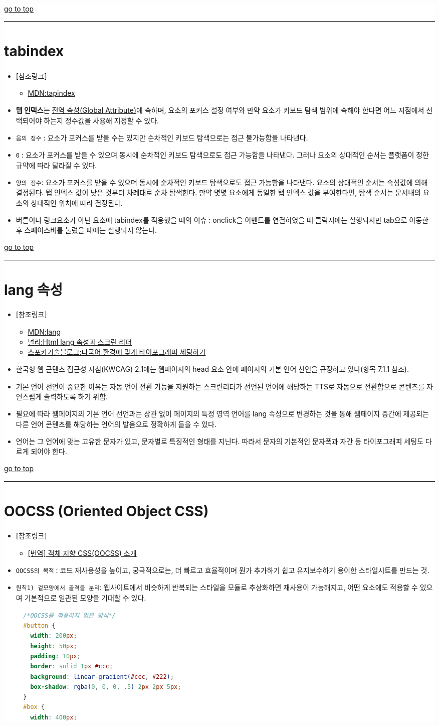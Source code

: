 

[go to top](#목차)

------

# tabindex
  - [참조링크]
    - [MDN:tapindex](https://developer.mozilla.org/ko/docs/Web/HTML/Global_attributes/tabindex)

  - **탭 인덱스**는 [전역 속성(Global Attribute)](https://developer.mozilla.org/en-US/docs/Web/HTML/Global_attributes)에 속하며, 요소의 포커스 설정 여부와 만약 요소가 키보드 탐색 범위에 속해야 한다면 어느 지점에서 선택되어야 하는지 정수값을 사용해 지정할 수 있다.

  - `음의 정수` : 요소가 포커스를 받을 수는 있지만 순차적인 키보드 탐색으로는 접근 불가능함을 나타낸다.
  - `0`  : 요소가 포커스를 받을 수 있으며 동시에 순차적인 키보드 탐색으로도 접근 가능함을 나타낸다. 그러나 요소의 상대적인 순서는 플랫폼이 정한 규약에 따라 달라질 수 있다.
  - `양의 정수`: 요소가 포커스를 받을 수 있으며 동시에 순차적인 키보드 탐색으로도 접근 가능함을 나타낸다. 요소의 상대적인 순서는 속성값에 의해 결정된다. 탭 인덱스 값이 낮은 것부터 차례대로 순차 탐색한다. 만약 몇몇 요소에게 동일한 탭 인덱스 값을 부여한다면, 탐색 순서는 문서내의 요소의 상대적인 위치에 따라 결정된다.

  - 버튼이나 링크요소가 아닌 요소에 tabindex를 적용했을 때의 이슈 : onclick을 이벤트를 연결하였을 때 클릭시에는 실행되지만 tab으로 이동한 후 스페이스바를 눌렀을 때에는 실행되지 않는다. 



[go to top](#목차)

------

# lang 속성
  - [참조링크]
    - [MDN:lang](https://developer.mozilla.org/ko/docs/Web/HTML/Global_attributes/lang)
    - [널리:Html lang 속성과 스크린 리더](http://nuli.navercorp.com/sharing/blog/post/1132824)
    - [스포카기술블로그:다국어 환경에 맞게 타이포그래피 세팅하기](https://spoqa.github.io/2016/06/03/localize-type-setting.html)

  - 한국형 웹 콘텐츠 접근성 지침(KWCAG) 2.1에는 웹페이지의 head 요소 안에 페이지의 기본 언어 선언을 규정하고 있다(항목 7.1.1 참조). 
  - 기본 언어 선언이 중요한 이유는 자동 언어 전환 기능을 지원하는 스크린리더가 선언된 언어에 해당하는 TTS로 자동으로 전환함으로 콘텐츠를 자연스럽게 출력하도록 하기 위함.

  - 필요에 따라 웹페이지의 기본 언어 선언과는 상관 없이 페이지의 특정 영역 언어를 lang 속성으로 변경하는 것을 통해 웹페이지 중간에 제공되는 다른 언어 콘텐츠를  해당하는 언어의 발음으로 정확하게 들을 수 있다.
  - 언어는 그 언어에 맞는 고유한 문자가 있고,  문자별로 특징적인 형태를 지닌다. 따라서 문자의 기본적인 문자폭과 자간 등 타이포그래피 세팅도 다르게 되어야 한다.



[go to top](#목차)

------

# OOCSS (Oriented Object CSS)

  - [참조링크]
    - [\[번역\] 객체 지향 CSS(OOCSS) 소개](https://mytory.net/archives/8949)

  - `OOCSS의 목적` : 코드 재사용성을 높이고, 궁극적으로는, 더 빠르고 효율적이며 뭔가 추가하기 쉽고 유지보수하기 용이한 스타일시트를 만드는 것.

  - `원칙1) 겉모양에서 골격을 분리`: 웹사이트에서 비슷하게 반복되는 스타일을 모듈로 추상화하면 재사용이 가능해지고, 어떤 요소에도 적용할 수 있으며 기본적으로 일관된 모양을 기대할 수 있다. 
    ```css
      /*OOCSS를 적용하지 않은 방식*/
      #button {
        width: 200px;
        height: 50px;
        padding: 10px;
        border: solid 1px #ccc;
        background: linear-gradient(#ccc, #222);
        box-shadow: rgba(0, 0, 0, .5) 2px 2px 5px;
      }
      #box {
        width: 400px;